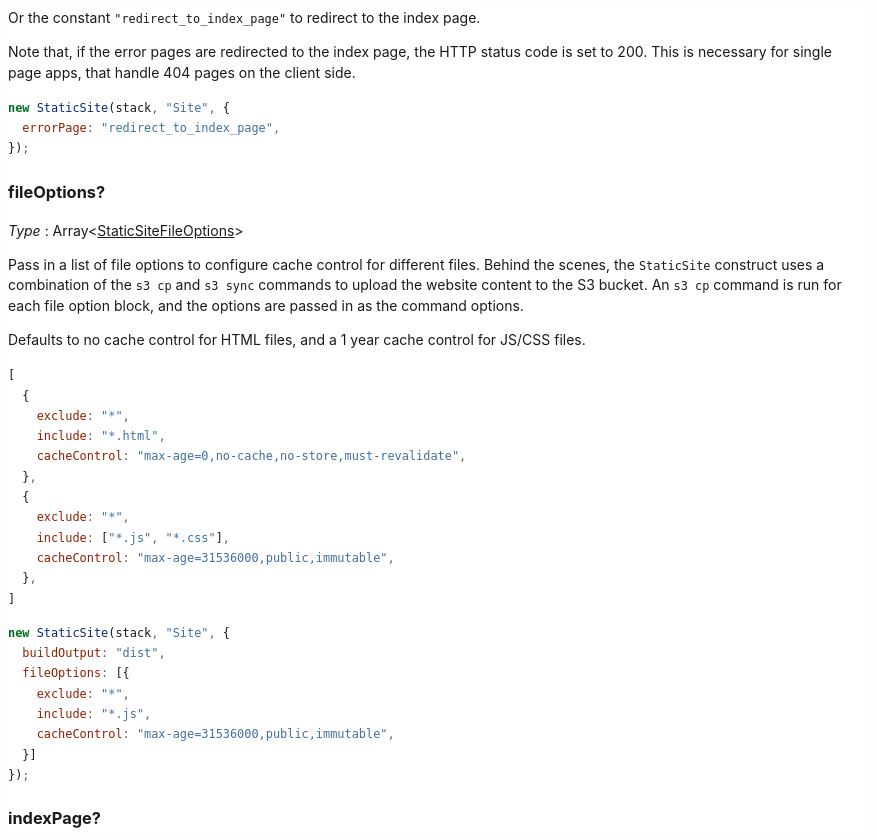 Or the constant 
`"redirect_to_index_page"`
 to redirect to the index page.

Note that, if the error pages are redirected to the index page, the HTTP status code is set to 200. This is necessary for single page apps, that handle 404 pages on the client side.
```js
new StaticSite(stack, "Site", {
  errorPage: "redirect_to_index_page",
});
```
### fileOptions?

_Type_ : <span class='mono'>Array&lt;<span class="mono">[StaticSiteFileOptions](#staticsitefileoptions)</span>&gt;</span>

Pass in a list of file options to configure cache control for different files. Behind the scenes, the 
`StaticSite`
 construct uses a combination of the 
`s3 cp`
 and 
`s3 sync`
 commands to upload the website content to the S3 bucket. An 
`s3 cp`
 command is run for each file option block, and the options are passed in as the command options.

Defaults to no cache control for HTML files, and a 1 year cache control for JS/CSS files.

```js
[
  {
    exclude: "*",
    include: "*.html",
    cacheControl: "max-age=0,no-cache,no-store,must-revalidate",
  },
  {
    exclude: "*",
    include: ["*.js", "*.css"],
    cacheControl: "max-age=31536000,public,immutable",
  },
]
```
```js
new StaticSite(stack, "Site", {
  buildOutput: "dist",
  fileOptions: [{
    exclude: "*",
    include: "*.js",
    cacheControl: "max-age=31536000,public,immutable",
  }]
});
```
### indexPage?
